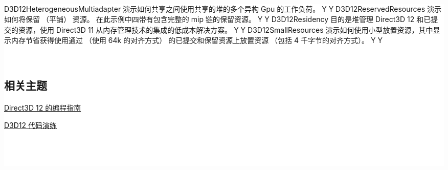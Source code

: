 </tr>
<tr class="odd">
<td>D3D12HeterogeneousMultiadapter</td>
<td>演示如何共享之间使用共享的堆的多个异构 Gpu 的工作负荷。</td>
<td>Y</td>
<td>Y</td>

</tr>
<tr class="even">
<td>D3D12ReservedResources</td>
<td>演示如何将保留 （平铺） 资源。 在此示例中四带有包含完整的 mip 链的保留资源。</td>
<td>Y</td>
<td>Y</td>

</tr>
<tr class="odd">
<td>D3D12Residency</td>
<td>目的是堆管理 Direct3D 12 和已提交的资源，使用 Direct3D 11 从内存管理技术的集成的低成本解决方案。</td>
<td>Y</td>
<td>Y</td>

</tr>
<tr class="even">
<td>D3D12SmallResources</td>
<td>演示如何使用小型放置资源，其中显示内存节省获得使用通过 （使用 64k 的对齐方式） 的已提交和保留资源上放置资源 （包括 4 千字节的对齐方式）。</td>
<td>Y</td>
<td>Y</td>

</tr>
</tbody>
</table>



 

## <a name="related-topics"></a>相关主题

<dl> <dt>

[Direct3D 12 的编程指南](directx-12-programming-guide.md)
</dt> <dt>

[D3D12 代码演练](d3d12-code-walk-throughs.md)
</dt> </dl>

 

 




